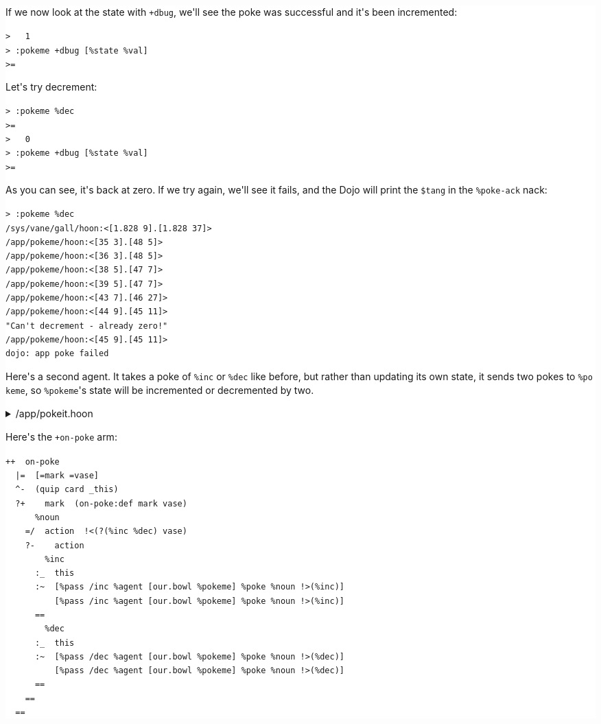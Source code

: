 If we now look at the state with `+dbug`, we'll see the poke was successful and it's been incremented:

```
>   1
> :pokeme +dbug [%state %val]
>=
```

Let's try decrement:

```
> :pokeme %dec
>=
>   0
> :pokeme +dbug [%state %val]
>=
```

As you can see, it's back at zero. If we try again, we'll see it fails, and the Dojo will print the `$tang` in the `%poke-ack` nack:

```
> :pokeme %dec
/sys/vane/gall/hoon:<[1.828 9].[1.828 37]>
/app/pokeme/hoon:<[35 3].[48 5]>
/app/pokeme/hoon:<[36 3].[48 5]>
/app/pokeme/hoon:<[38 5].[47 7]>
/app/pokeme/hoon:<[39 5].[47 7]>
/app/pokeme/hoon:<[43 7].[46 27]>
/app/pokeme/hoon:<[44 9].[45 11]>
"Can't decrement - already zero!"
/app/pokeme/hoon:<[45 9].[45 11]>
dojo: app poke failed
```

Here's a second agent. It takes a poke of `%inc` or `%dec` like before, but rather than updating its own state, it sends two pokes to `%pokeme`, so `%pokeme`'s state will be incremented or decremented by two.

<details><summary>/app/pokeit.hoon</summary></details>

Here's the `+on-poke` arm:

```hoon
++  on-poke
  |=  [=mark =vase]
  ^-  (quip card _this)
  ?+    mark  (on-poke:def mark vase)
      %noun
    =/  action  !<(?(%inc %dec) vase)
    ?-    action
        %inc
      :_  this
      :~  [%pass /inc %agent [our.bowl %pokeme] %poke %noun !>(%inc)]
          [%pass /inc %agent [our.bowl %pokeme] %poke %noun !>(%inc)]
      ==
        %dec
      :_  this
      :~  [%pass /dec %agent [our.bowl %pokeme] %poke %noun !>(%dec)]
          [%pass /dec %agent [our.bowl %pokeme] %poke %noun !>(%dec)]
      ==
    ==
  ==
```
